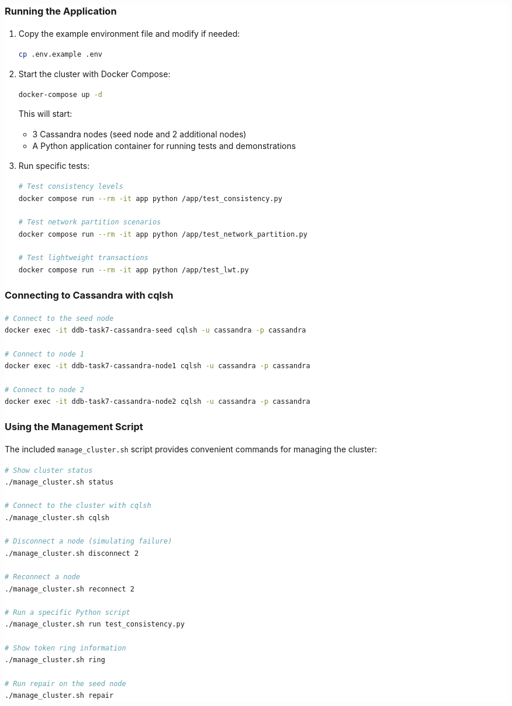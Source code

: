 ### Running the Application

1. Copy the example environment file and modify if needed:
   ```bash
   cp .env.example .env
   ```

2. Start the cluster with Docker Compose:
   ```bash
   docker-compose up -d
   ```

   This will start:
   - 3 Cassandra nodes (seed node and 2 additional nodes)
   - A Python application container for running tests and demonstrations

3. Run specific tests:
   ```bash
   # Test consistency levels
   docker compose run --rm -it app python /app/test_consistency.py
   
   # Test network partition scenarios
   docker compose run --rm -it app python /app/test_network_partition.py
   
   # Test lightweight transactions
   docker compose run --rm -it app python /app/test_lwt.py
   ```

### Connecting to Cassandra with cqlsh

```bash
# Connect to the seed node
docker exec -it ddb-task7-cassandra-seed cqlsh -u cassandra -p cassandra

# Connect to node 1
docker exec -it ddb-task7-cassandra-node1 cqlsh -u cassandra -p cassandra

# Connect to node 2
docker exec -it ddb-task7-cassandra-node2 cqlsh -u cassandra -p cassandra
```

### Using the Management Script

The included `manage_cluster.sh` script provides convenient commands for managing the cluster:

```bash
# Show cluster status
./manage_cluster.sh status

# Connect to the cluster with cqlsh
./manage_cluster.sh cqlsh

# Disconnect a node (simulating failure)
./manage_cluster.sh disconnect 2

# Reconnect a node
./manage_cluster.sh reconnect 2

# Run a specific Python script
./manage_cluster.sh run test_consistency.py

# Show token ring information
./manage_cluster.sh ring

# Run repair on the seed node
./manage_cluster.sh repair
```
